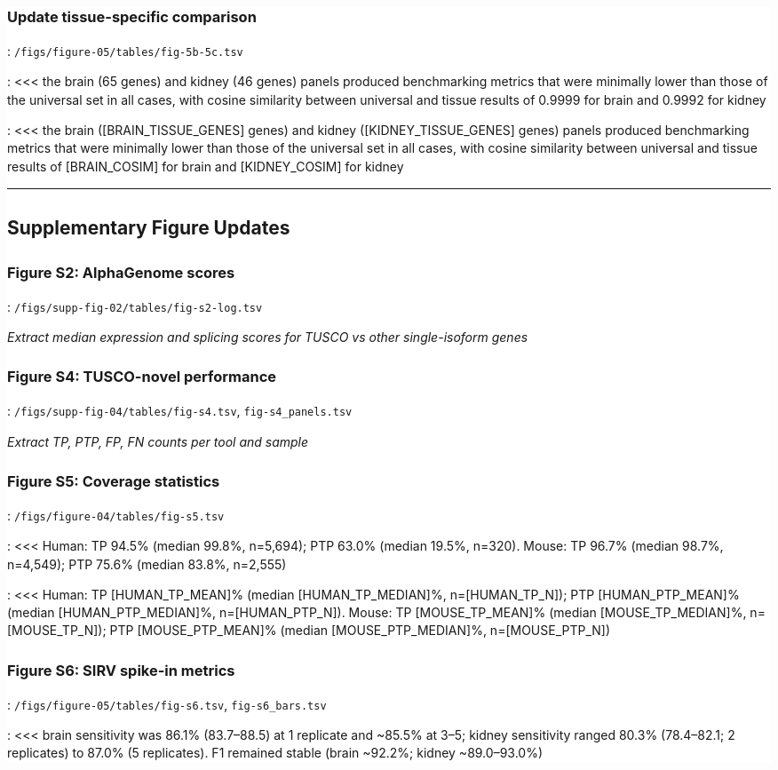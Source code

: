 ### Update tissue-specific comparison
<source>: `/figs/figure-05/tables/fig-5b-5c.tsv`

<old>:
<<<
the brain (65 genes) and kidney (46 genes) panels produced benchmarking metrics that were minimally lower than those of the universal set in all cases, with cosine similarity between universal and tissue results of 0.9999 for brain and 0.9992 for kidney
>>>

<new>:
<<<
the brain ([BRAIN_TISSUE_GENES] genes) and kidney ([KIDNEY_TISSUE_GENES] genes) panels produced benchmarking metrics that were minimally lower than those of the universal set in all cases, with cosine similarity between universal and tissue results of [BRAIN_COSIM] for brain and [KIDNEY_COSIM] for kidney
>>>

---

## Supplementary Figure Updates

### Figure S2: AlphaGenome scores
<source>: `/figs/supp-fig-02/tables/fig-s2-log.tsv`

*Extract median expression and splicing scores for TUSCO vs other single-isoform genes*

### Figure S4: TUSCO-novel performance
<source>: `/figs/supp-fig-04/tables/fig-s4.tsv`, `fig-s4_panels.tsv`

*Extract TP, PTP, FP, FN counts per tool and sample*

### Figure S5: Coverage statistics
<source>: `/figs/figure-04/tables/fig-s5.tsv`

<old>:
<<<
Human: TP 94.5% (median 99.8%, n=5,694); PTP 63.0% (median 19.5%, n=320). Mouse: TP 96.7% (median 98.7%, n=4,549); PTP 75.6% (median 83.8%, n=2,555)
>>>

<new>:
<<<
Human: TP [HUMAN_TP_MEAN]% (median [HUMAN_TP_MEDIAN]%, n=[HUMAN_TP_N]); PTP [HUMAN_PTP_MEAN]% (median [HUMAN_PTP_MEDIAN]%, n=[HUMAN_PTP_N]). Mouse: TP [MOUSE_TP_MEAN]% (median [MOUSE_TP_MEDIAN]%, n=[MOUSE_TP_N]); PTP [MOUSE_PTP_MEAN]% (median [MOUSE_PTP_MEDIAN]%, n=[MOUSE_PTP_N])
>>>

### Figure S6: SIRV spike-in metrics
<source>: `/figs/figure-05/tables/fig-s6.tsv`, `fig-s6_bars.tsv`

<old>:
<<<
brain sensitivity was 86.1% (83.7–88.5) at 1 replicate and ~85.5% at 3–5; kidney sensitivity ranged 80.3% (78.4–82.1; 2 replicates) to 87.0% (5 replicates). F1 remained stable (brain ~92.2%; kidney ~89.0–93.0%)
>>>
